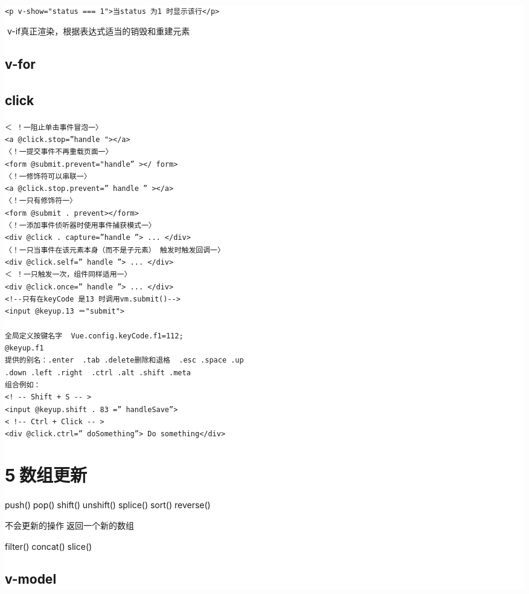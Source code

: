 ```
<p v-show="status === 1">当status 为1 时显示该行</p>
```

​    v-if真正渲染，根据表达式适当的销毁和重建元素

## v-for



## click

```
＜ ！一阻止单击事件冒泡一〉
<a @click.stop=”handle "></a>
〈！一提交事件不再重载页面一〉
<form @submit.prevent="handle” ></ form>
〈！一修饰符可以串联一〉
<a @click.stop.prevent=” handle ” ></a>
〈！一只有修饰符一〉
<form @submit . prevent></form>
〈！一添加事件侦听器时使用事件捕获模式一〉
<div @click . capture=”handle ”> ... </div>
〈！一只当事件在该元素本身（而不是子元素） 触发时触发回调一〉
<div @click.self=” handle ”> ... </div>
＜ ！一只触发一次，组件同样适用一〉
<div @click.once=” handle ”> ... </div>
<!--只有在keyCode 是13 时调用vm.submit()-->
<input @keyup.13 ＝"submit">

全局定义按键名字  Vue.config.keyCode.f1=112;
@keyup.f1
提供的别名：.enter  .tab .delete删除和退格  .esc .space .up
.down .left .right  .ctrl .alt .shift .meta 
组合例如：
<! -- Shift + S -- >
<input @keyup.shift . 83 =” handleSave”>
< !-- Ctrl + Click -- >
<div @click.ctrl=” doSomething”> Do something</div>
```

# 5 数组更新

push() pop() shift() unshift() splice() sort() reverse()



不会更新的操作 返回一个新的数组

filter()  concat()  slice()



## v-model
